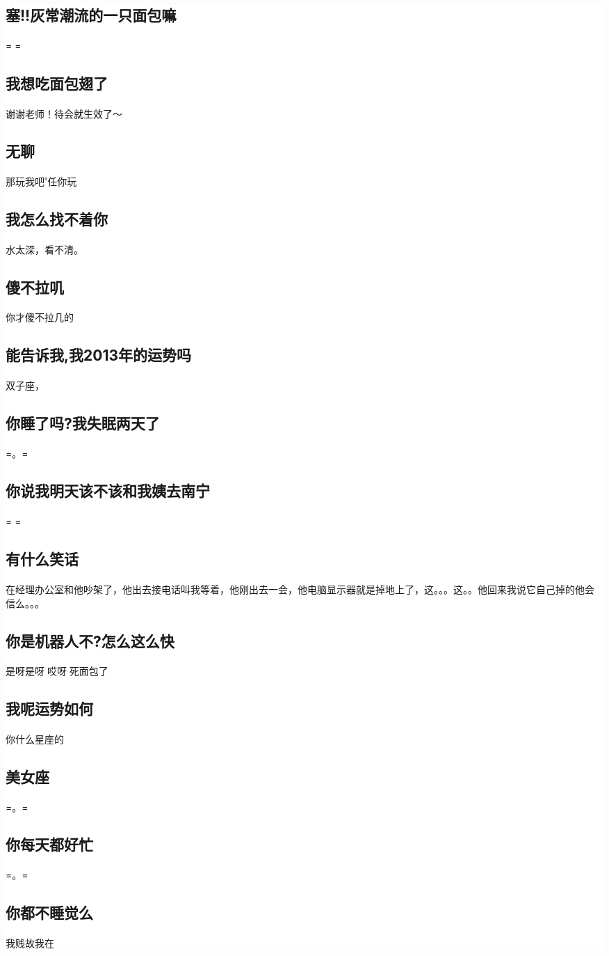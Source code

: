 ## 塞!!灰常潮流的一只面包嘛
= =

## 我想吃面包翅了
谢谢老师！待会就生效了～

## 无聊
那玩我吧'任你玩

## 我怎么找不着你
水太深，看不清。

## 傻不拉叽
你才傻不拉几的

## 能告诉我,我2013年的运势吗
双子座，

## 你睡了吗?我失眠两天了
=。=

## 你说我明天该不该和我姨去南宁
= =

## 有什么笑话
在经理办公室和他吵架了，他出去接电话叫我等着，他刚出去一会，他电脑显示器就是掉地上了，这。。。这。。他回来我说它自己掉的他会信么。。。

## 你是机器人不?怎么这么快
是呀是呀 哎呀 死面包了

## 我呢运势如何
你什么星座的

## 美女座
=。=

## 你每天都好忙
=。=

## 你都不睡觉么
我贱故我在
